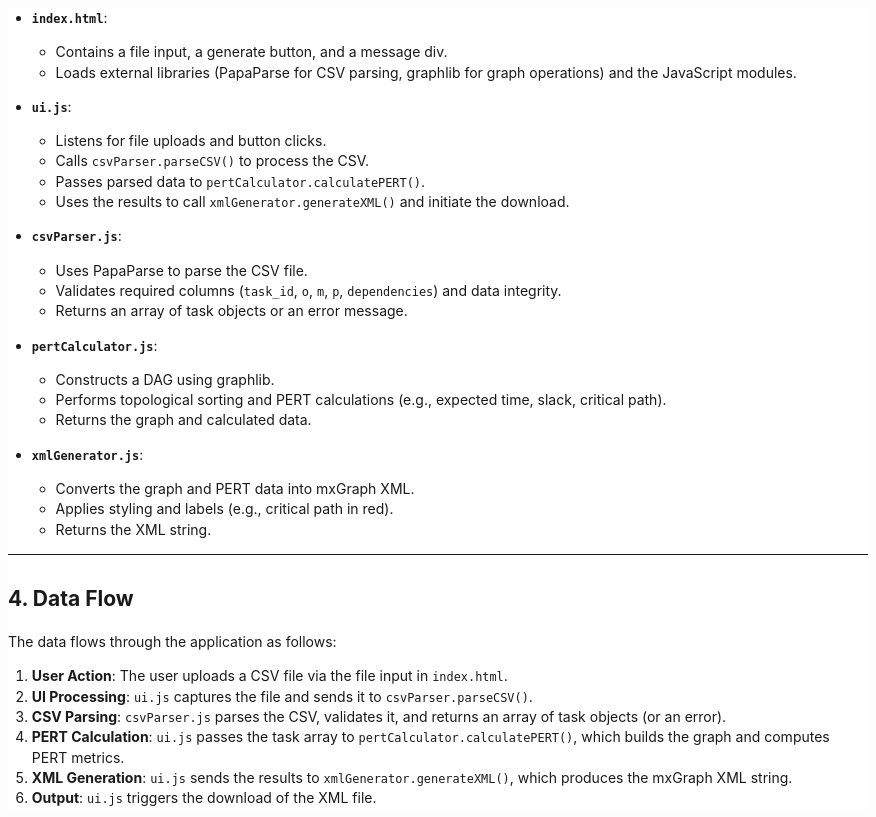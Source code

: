 - **`index.html`**:
  - Contains a file input, a generate button, and a message div.
  - Loads external libraries (PapaParse for CSV parsing, graphlib for graph operations) and the JavaScript modules.

- **`ui.js`**:
  - Listens for file uploads and button clicks.
  - Calls `csvParser.parseCSV()` to process the CSV.
  - Passes parsed data to `pertCalculator.calculatePERT()`.
  - Uses the results to call `xmlGenerator.generateXML()` and initiate the download.

- **`csvParser.js`**:
  - Uses PapaParse to parse the CSV file.
  - Validates required columns (`task_id`, `o`, `m`, `p`, `dependencies`) and data integrity.
  - Returns an array of task objects or an error message.

- **`pertCalculator.js`**:
  - Constructs a DAG using graphlib.
  - Performs topological sorting and PERT calculations (e.g., expected time, slack, critical path).
  - Returns the graph and calculated data.

- **`xmlGenerator.js`**:
  - Converts the graph and PERT data into mxGraph XML.
  - Applies styling and labels (e.g., critical path in red).
  - Returns the XML string.

---

## 4. Data Flow

The data flows through the application as follows:

1. **User Action**: The user uploads a CSV file via the file input in `index.html`.
2. **UI Processing**: `ui.js` captures the file and sends it to `csvParser.parseCSV()`.
3. **CSV Parsing**: `csvParser.js` parses the CSV, validates it, and returns an array of task objects (or an error).
4. **PERT Calculation**: `ui.js` passes the task array to `pertCalculator.calculatePERT()`, which builds the graph and computes PERT metrics.
5. **XML Generation**: `ui.js` sends the results to `xmlGenerator.generateXML()`, which produces the mxGraph XML string.
6. **Output**: `ui.js` triggers the download of the XML file.
